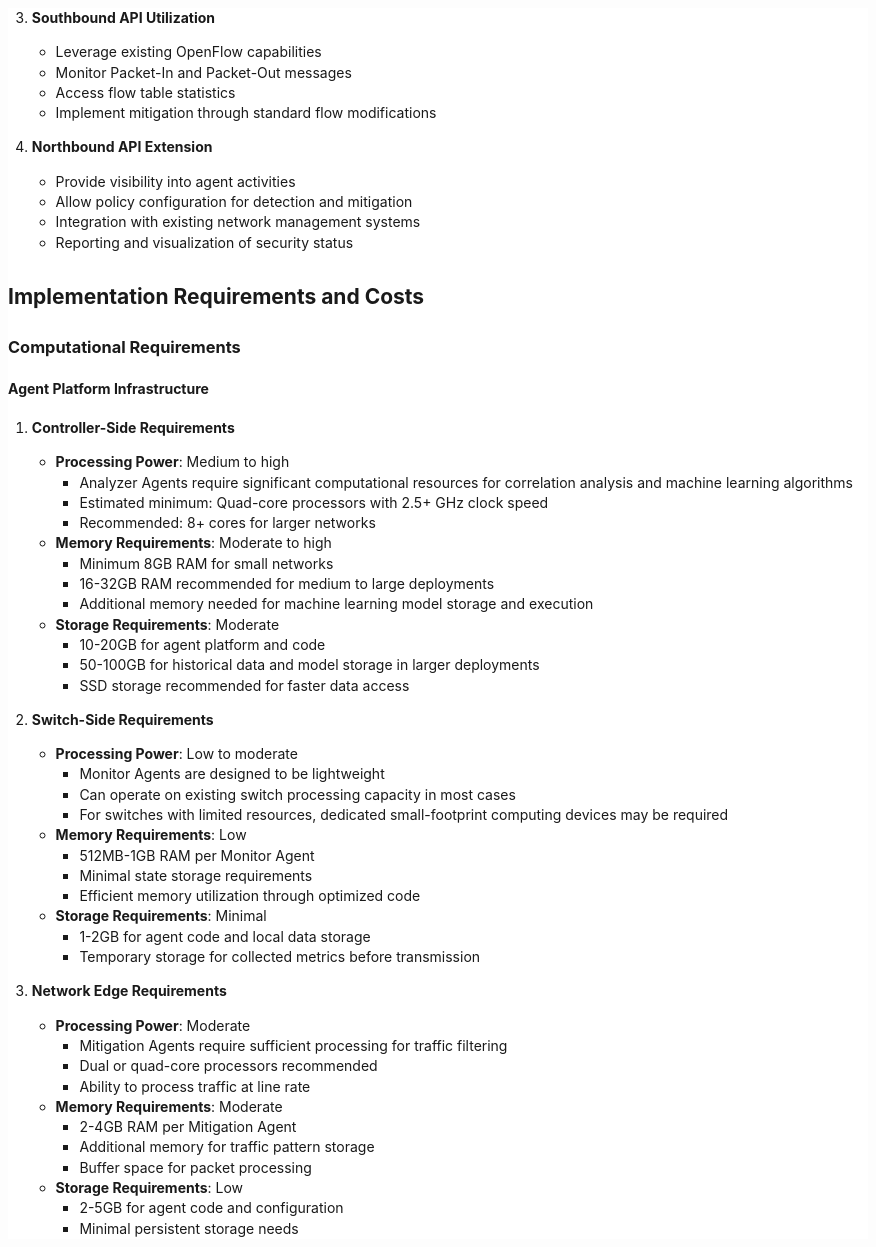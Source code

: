 3. **Southbound API Utilization**
   - Leverage existing OpenFlow capabilities
   - Monitor Packet-In and Packet-Out messages
   - Access flow table statistics
   - Implement mitigation through standard flow modifications

4. **Northbound API Extension**
   - Provide visibility into agent activities
   - Allow policy configuration for detection and mitigation
   - Integration with existing network management systems
   - Reporting and visualization of security status

## Implementation Requirements and Costs

### Computational Requirements

#### Agent Platform Infrastructure

1. **Controller-Side Requirements**
   - **Processing Power**: Medium to high
     - Analyzer Agents require significant computational resources for correlation analysis and machine learning algorithms
     - Estimated minimum: Quad-core processors with 2.5+ GHz clock speed
     - Recommended: 8+ cores for larger networks
   - **Memory Requirements**: Moderate to high
     - Minimum 8GB RAM for small networks
     - 16-32GB RAM recommended for medium to large deployments
     - Additional memory needed for machine learning model storage and execution
   - **Storage Requirements**: Moderate
     - 10-20GB for agent platform and code
     - 50-100GB for historical data and model storage in larger deployments
     - SSD storage recommended for faster data access

2. **Switch-Side Requirements**
   - **Processing Power**: Low to moderate
     - Monitor Agents are designed to be lightweight
     - Can operate on existing switch processing capacity in most cases
     - For switches with limited resources, dedicated small-footprint computing devices may be required
   - **Memory Requirements**: Low
     - 512MB-1GB RAM per Monitor Agent
     - Minimal state storage requirements
     - Efficient memory utilization through optimized code
   - **Storage Requirements**: Minimal
     - 1-2GB for agent code and local data storage
     - Temporary storage for collected metrics before transmission

3. **Network Edge Requirements**
   - **Processing Power**: Moderate
     - Mitigation Agents require sufficient processing for traffic filtering
     - Dual or quad-core processors recommended
     - Ability to process traffic at line rate
   - **Memory Requirements**: Moderate
     - 2-4GB RAM per Mitigation Agent
     - Additional memory for traffic pattern storage
     - Buffer space for packet processing
   - **Storage Requirements**: Low
     - 2-5GB for agent code and configuration
     - Minimal persistent storage needs
